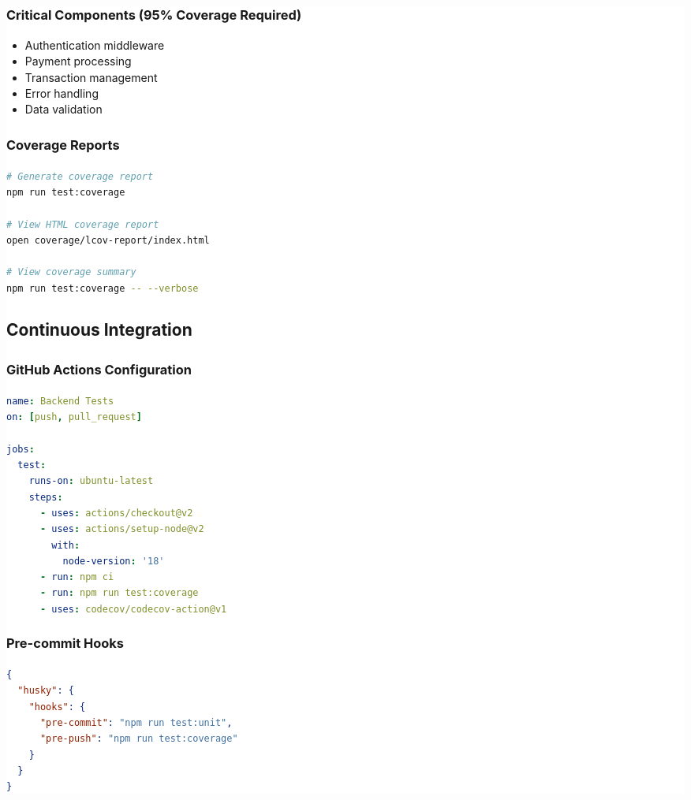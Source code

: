 ### Critical Components (95% Coverage Required)
- Authentication middleware
- Payment processing
- Transaction management
- Error handling
- Data validation

### Coverage Reports
```bash
# Generate coverage report
npm run test:coverage

# View HTML coverage report
open coverage/lcov-report/index.html

# View coverage summary
npm run test:coverage -- --verbose
```

## Continuous Integration

### GitHub Actions Configuration
```yaml
name: Backend Tests
on: [push, pull_request]

jobs:
  test:
    runs-on: ubuntu-latest
    steps:
      - uses: actions/checkout@v2
      - uses: actions/setup-node@v2
        with:
          node-version: '18'
      - run: npm ci
      - run: npm run test:coverage
      - uses: codecov/codecov-action@v1
```

### Pre-commit Hooks
```json
{
  "husky": {
    "hooks": {
      "pre-commit": "npm run test:unit",
      "pre-push": "npm run test:coverage"
    }
  }
}
```
